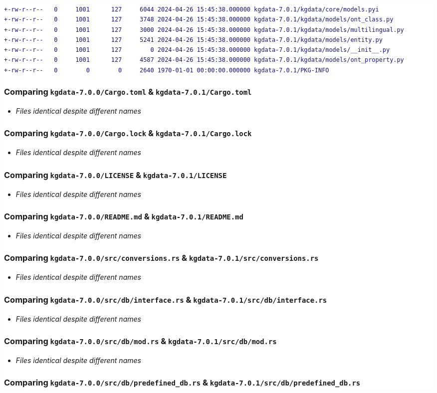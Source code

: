 ```diff
+-rw-r--r--   0     1001      127     6044 2024-04-26 15:45:38.000000 kgdata-7.0.1/kgdata/core/models.pyi
+-rw-r--r--   0     1001      127     3748 2024-04-26 15:45:38.000000 kgdata-7.0.1/kgdata/models/ont_class.py
+-rw-r--r--   0     1001      127     3000 2024-04-26 15:45:38.000000 kgdata-7.0.1/kgdata/models/multilingual.py
+-rw-r--r--   0     1001      127     5241 2024-04-26 15:45:38.000000 kgdata-7.0.1/kgdata/models/entity.py
+-rw-r--r--   0     1001      127        0 2024-04-26 15:45:38.000000 kgdata-7.0.1/kgdata/models/__init__.py
+-rw-r--r--   0     1001      127     4587 2024-04-26 15:45:38.000000 kgdata-7.0.1/kgdata/models/ont_property.py
+-rw-r--r--   0        0        0     2640 1970-01-01 00:00:00.000000 kgdata-7.0.1/PKG-INFO
```

### Comparing `kgdata-7.0.0/Cargo.toml` & `kgdata-7.0.1/Cargo.toml`

 * *Files identical despite different names*

### Comparing `kgdata-7.0.0/Cargo.lock` & `kgdata-7.0.1/Cargo.lock`

 * *Files identical despite different names*

### Comparing `kgdata-7.0.0/LICENSE` & `kgdata-7.0.1/LICENSE`

 * *Files identical despite different names*

### Comparing `kgdata-7.0.0/README.md` & `kgdata-7.0.1/README.md`

 * *Files identical despite different names*

### Comparing `kgdata-7.0.0/src/conversions.rs` & `kgdata-7.0.1/src/conversions.rs`

 * *Files identical despite different names*

### Comparing `kgdata-7.0.0/src/db/interface.rs` & `kgdata-7.0.1/src/db/interface.rs`

 * *Files identical despite different names*

### Comparing `kgdata-7.0.0/src/db/mod.rs` & `kgdata-7.0.1/src/db/mod.rs`

 * *Files identical despite different names*

### Comparing `kgdata-7.0.0/src/db/predefined_db.rs` & `kgdata-7.0.1/src/db/predefined_db.rs`
